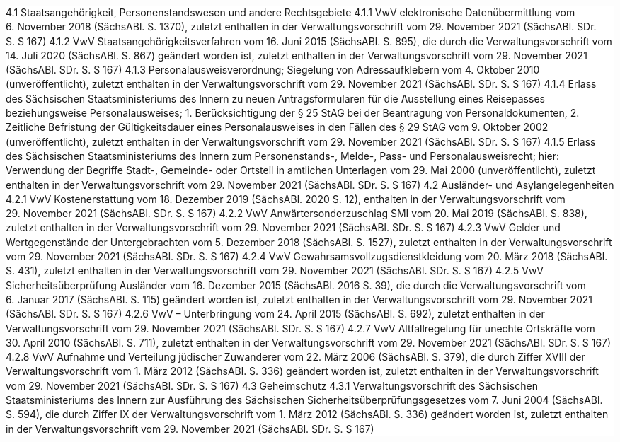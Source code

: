 4.1 Staatsangehörigkeit, Personenstandswesen und andere Rechtsgebiete 4.1.1 VwV elektronische Datenübermittlung vom 6. November 2018 (SächsABl. S. 1370), zuletzt enthalten in der Verwaltungsvorschrift vom 29. November 2021 (SächsABl. SDr. S. S 167) 4.1.2 VwV Staatsangehörigkeitsverfahren vom 16. Juni 2015 (SächsABl. S. 895), die durch die Verwaltungsvorschrift vom 14. Juli 2020 (SächsABl. S. 867) geändert worden ist, zuletzt enthalten in der Verwaltungsvorschrift vom 29. November 2021 (SächsABl. SDr. S. S 167) 4.1.3 Personalausweisverordnung; Siegelung von Adressaufklebern vom 4. Oktober 2010 (unveröffentlicht), zuletzt enthalten in der Verwaltungsvorschrift vom 29. November 2021 (SächsABl. SDr. S. S 167) 4.1.4 Erlass des Sächsischen Staatsministeriums des Innern zu neuen Antragsformularen für die Ausstellung eines Reisepasses beziehungsweise Personalausweises; 1. Berücksichtigung der § 25 StAG bei der Beantragung von Personaldokumenten, 2. Zeitliche Befristung der Gültigkeitsdauer eines Personalausweises in den Fällen des § 29 StAG vom 9. Oktober 2002 (unveröffentlicht), zuletzt enthalten in der Verwaltungsvorschrift vom 29. November 2021 (SächsABl. SDr. S. S 167) 4.1.5 Erlass des Sächsischen Staatsministeriums des Innern zum Personenstands-, Melde-, Pass- und Personalausweisrecht; hier: Verwendung der Begriffe Stadt-, Gemeinde- oder Ortsteil in amtlichen Unterlagen vom 29. Mai 2000 (unveröffentlicht), zuletzt enthalten in der Verwaltungsvorschrift vom 29. November 2021 (SächsABl. SDr. S. S 167) 4.2 Ausländer- und Asylangelegenheiten 4.2.1 VwV Kostenerstattung vom 18. Dezember 2019 (SächsABl. 2020 S. 12), enthalten in der Verwaltungsvorschrift vom 29. November 2021 (SächsABl. SDr. S. S 167) 4.2.2 VwV Anwärtersonderzuschlag SMI vom 20. Mai 2019 (SächsABl. S. 838), zuletzt enthalten in der Verwaltungsvorschrift vom 29. November 2021 (SächsABl. SDr. S. S 167) 4.2.3 VwV Gelder und Wertgegenstände der Untergebrachten vom 5. Dezember 2018 (SächsABl. S. 1527), zuletzt enthalten in der Verwaltungsvorschrift vom 29. November 2021 (SächsABl. SDr. S. S 167) 4.2.4 VwV Gewahrsamsvollzugsdienstkleidung vom 20. März 2018 (SächsABl. S. 431), zuletzt enthalten in der Verwaltungsvorschrift vom 29. November 2021 (SächsABl. SDr. S. S 167) 4.2.5 VwV Sicherheitsüberprüfung Ausländer vom 16. Dezember 2015 (SächsABl. 2016 S. 39), die durch die Verwaltungsvorschrift vom 6. Januar 2017 (SächsABl. S. 115) geändert worden ist, zuletzt enthalten in der Verwaltungsvorschrift vom 29. November 2021 (SächsABl. SDr. S. S 167) 4.2.6 VwV – Unterbringung vom 24. April 2015 (SächsABl. S. 692), zuletzt enthalten in der Verwaltungsvorschrift vom 29. November 2021 (SächsABl. SDr. S. S 167) 4.2.7 VwV Altfallregelung für unechte Ortskräfte vom 30. April 2010 (SächsABl. S. 711), zuletzt enthalten in der Verwaltungsvorschrift vom 29. November 2021 (SächsABl. SDr. S. S 167) 4.2.8 VwV Aufnahme und Verteilung jüdischer Zuwanderer vom 22. März 2006 (SächsABl. S. 379), die durch Ziffer XVIII der Verwaltungsvorschrift vom 1. März 2012 (SächsABl. S. 336) geändert worden ist, zuletzt enthalten in der Verwaltungsvorschrift vom 29. November 2021 (SächsABl. SDr. S. S 167) 4.3 Geheimschutz 4.3.1 Verwaltungsvorschrift des Sächsischen Staatsministeriums des Innern zur Ausführung des Sächsischen Sicherheitsüberprüfungsgesetzes vom 7. Juni 2004 (SächsABl. S. 594), die durch Ziffer IX der Verwaltungsvorschrift vom 1. März 2012 (SächsABl. S. 336) geändert worden ist, zuletzt enthalten in der Verwaltungsvorschrift vom 29. November 2021 (SächsABl. SDr. S. S 167) 